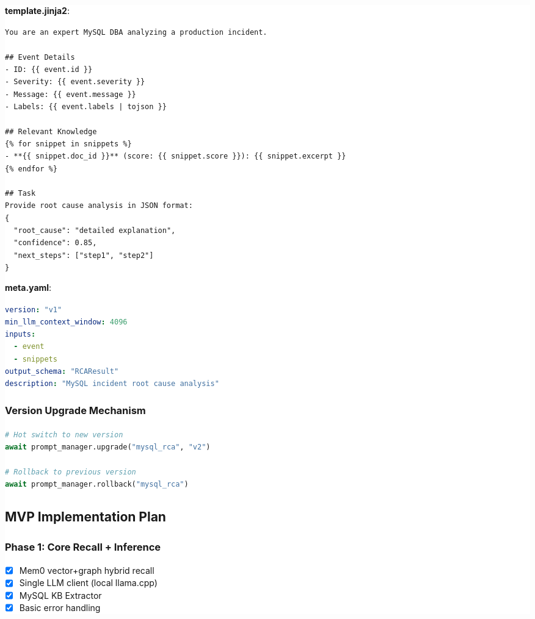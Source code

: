 **template.jinja2**:
```jinja2
You are an expert MySQL DBA analyzing a production incident.

## Event Details
- ID: {{ event.id }}
- Severity: {{ event.severity }}
- Message: {{ event.message }}
- Labels: {{ event.labels | tojson }}

## Relevant Knowledge
{% for snippet in snippets %}
- **{{ snippet.doc_id }}** (score: {{ snippet.score }}): {{ snippet.excerpt }}
{% endfor %}

## Task
Provide root cause analysis in JSON format:
{
  "root_cause": "detailed explanation",
  "confidence": 0.85,
  "next_steps": ["step1", "step2"]
}
```

**meta.yaml**:
```yaml
version: "v1"
min_llm_context_window: 4096
inputs:
  - event
  - snippets
output_schema: "RCAResult"
description: "MySQL incident root cause analysis"
```

### Version Upgrade Mechanism

```python
# Hot switch to new version
await prompt_manager.upgrade("mysql_rca", "v2")

# Rollback to previous version
await prompt_manager.rollback("mysql_rca")
```

## MVP Implementation Plan

### Phase 1: Core Recall + Inference
- [x] Mem0 vector+graph hybrid recall
- [x] Single LLM client (local llama.cpp)
- [x] MySQL KB Extractor
- [x] Basic error handling
